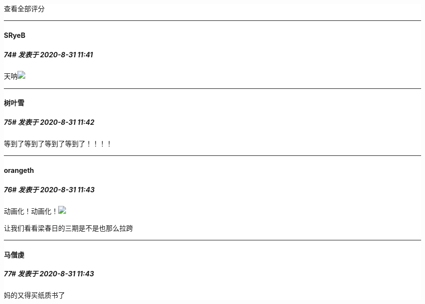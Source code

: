 查看全部评分






*****

####  SRyeB  
##### 74#       发表于 2020-8-31 11:41




天呐<img src="https://static.saraba1st.com/image/smiley/face2017/105.png" referrerpolicy="no-referrer">







*****

####  树叶雪  
##### 75#       发表于 2020-8-31 11:42




等到了等到了等到了等到了！！！！







*****

####  orangeth  
##### 76#       发表于 2020-8-31 11:43




动画化！动画化！<img src="https://static.saraba1st.com/image/smiley/face2017/067.png" referrerpolicy="no-referrer">

让我们看看梁春日的三期是不是也那么拉跨







*****

####  马僧虔  
##### 77#       发表于 2020-8-31 11:43




妈的又得买纸质书了


